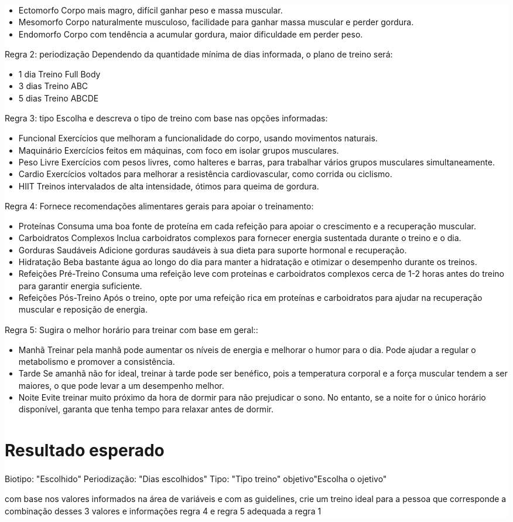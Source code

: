 - Ectomorfo	Corpo mais magro, difícil ganhar peso e massa muscular.
- Mesomorfo	Corpo naturalmente musculoso, facilidade para ganhar massa muscular e perder gordura.
- Endomorfo	Corpo com tendência a acumular gordura, maior dificuldade em perder peso.

Regra 2: periodização
Dependendo da quantidade mínima de dias informada, o plano de treino será:

- 1 dia	Treino Full Body
- 3 dias	Treino ABC
- 5 dias	Treino ABCDE


Regra 3: tipo
Escolha e descreva o tipo de treino com base nas opções informadas:

- Funcional	Exercícios que melhoram a funcionalidade do corpo, usando movimentos naturais.
- Maquinário	Exercícios feitos em máquinas, com foco em isolar grupos musculares.
- Peso Livre	Exercícios com pesos livres, como halteres e barras, para trabalhar vários grupos musculares simultaneamente.
- Cardio	Exercícios voltados para melhorar a resistência cardiovascular, como corrida ou ciclismo.
- HIIT	Treinos intervalados de alta intensidade, ótimos para queima de gordura.


Regra 4: Fornece recomendações alimentares gerais para apoiar o treinamento:

- Proteínas Consuma uma boa fonte de proteína em cada refeição para apoiar o crescimento e a recuperação muscular.
- Carboidratos Complexos Inclua carboidratos complexos para fornecer energia sustentada durante o treino e o dia.
- Gorduras Saudáveis Adicione gorduras saudáveis à sua dieta para suporte hormonal e recuperação.
- Hidratação Beba bastante água ao longo do dia para manter a hidratação e otimizar o desempenho durante os treinos.
- Refeições Pré-Treino Consuma uma refeição leve com proteínas e carboidratos complexos cerca de 1-2 horas antes do treino para garantir energia suficiente.
- Refeições Pós-Treino Após o treino, opte por uma refeição rica em proteínas e carboidratos para ajudar na recuperação muscular e reposição de energia.

Regra 5: Sugira o melhor horário para treinar com base em geral::

- Manhã Treinar pela manhã pode aumentar os níveis de energia e melhorar o humor para o dia. Pode ajudar a regular o metabolismo e promover a consistência.
- Tarde Se amanhã não for ideal, treinar à tarde pode ser benéfico, pois a temperatura corporal e a força muscular tendem a ser maiores, o que pode levar a um desempenho melhor.
- Noite Evite treinar muito próximo da hora de dormir para não prejudicar o sono. No entanto, se a noite for o único horário disponível, garanta que tenha tempo para relaxar antes de dormir.


# Resultado esperado

Biotipo: "Escolhido"
Periodização: "Dias escolhidos"
Tipo: "Tipo treino"
objetivo"Escolha o ojetivo"

com base nos valores informados na área de variáveis e com as guidelines, crie um treino ideal para a pessoa que corresponde a combinação desses 3 valores e informações regra 4 e regra 5 adequada a regra 1
